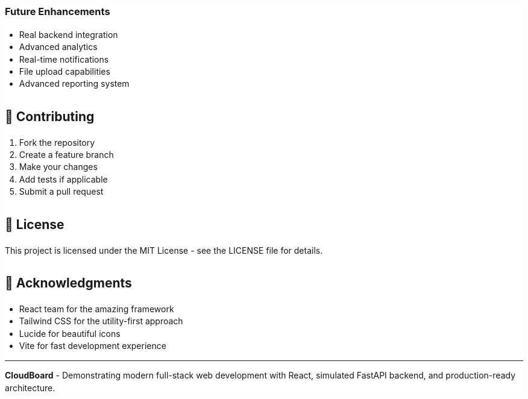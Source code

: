 ### Future Enhancements
- Real backend integration
- Advanced analytics
- Real-time notifications
- File upload capabilities
- Advanced reporting system

## 🤝 Contributing

1. Fork the repository
2. Create a feature branch
3. Make your changes
4. Add tests if applicable
5. Submit a pull request

## 📄 License

This project is licensed under the MIT License - see the LICENSE file for details.

## 🙏 Acknowledgments

- React team for the amazing framework
- Tailwind CSS for the utility-first approach
- Lucide for beautiful icons
- Vite for fast development experience

---

**CloudBoard** - Demonstrating modern full-stack web development with React, simulated FastAPI backend, and production-ready architecture.